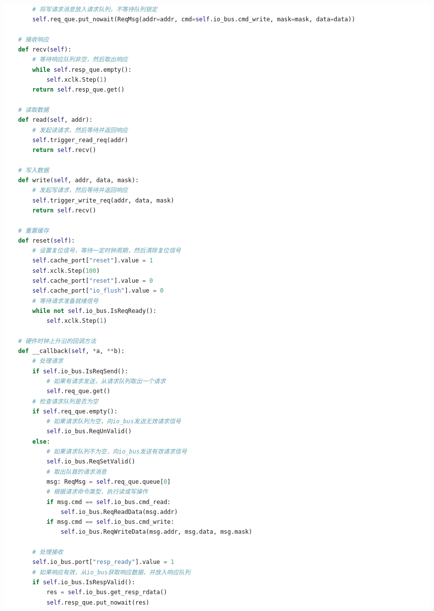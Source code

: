 ```python
        # 将写请求消息放入请求队列，不等待队列锁定
        self.req_que.put_nowait(ReqMsg(addr=addr, cmd=self.io_bus.cmd_write, mask=mask, data=data))

    # 接收响应
    def recv(self):
        # 等待响应队列非空，然后取出响应
        while self.resp_que.empty():
            self.xclk.Step(1)
        return self.resp_que.get()

    # 读取数据
    def read(self, addr):
        # 发起读请求，然后等待并返回响应
        self.trigger_read_req(addr)
        return self.recv()

    # 写入数据
    def write(self, addr, data, mask):
        # 发起写请求，然后等待并返回响应
        self.trigger_write_req(addr, data, mask)
        return self.recv()

    # 重置缓存
    def reset(self):
        # 设置复位信号，等待一定时钟周期，然后清除复位信号
        self.cache_port["reset"].value = 1
        self.xclk.Step(100)
        self.cache_port["reset"].value = 0
        self.cache_port["io_flush"].value = 0
        # 等待请求准备就绪信号
        while not self.io_bus.IsReqReady():
            self.xclk.Step(1)

    # 硬件时钟上升沿的回调方法
    def __callback(self, *a, **b):
        # 处理请求
        if self.io_bus.IsReqSend():
            # 如果有请求发送，从请求队列取出一个请求
            self.req_que.get()
        # 检查请求队列是否为空
        if self.req_que.empty():
            # 如果请求队列为空，向io_bus发送无效请求信号
            self.io_bus.ReqUnValid()
        else:
            # 如果请求队列不为空，向io_bus发送有效请求信号
            self.io_bus.ReqSetValid()
            # 取出队首的请求消息
            msg: ReqMsg = self.req_que.queue[0]
            # 根据请求命令类型，执行读或写操作
            if msg.cmd == self.io_bus.cmd_read:
                self.io_bus.ReqReadData(msg.addr)
            if msg.cmd == self.io_bus.cmd_write:
                self.io_bus.ReqWriteData(msg.addr, msg.data, msg.mask)

        # 处理接收
        self.io_bus.port["resp_ready"].value = 1
        # 如果响应有效，从io_bus获取响应数据，并放入响应队列
        if self.io_bus.IsRespValid():
            res = self.io_bus.get_resp_rdata()
            self.resp_que.put_nowait(res)
``` 
